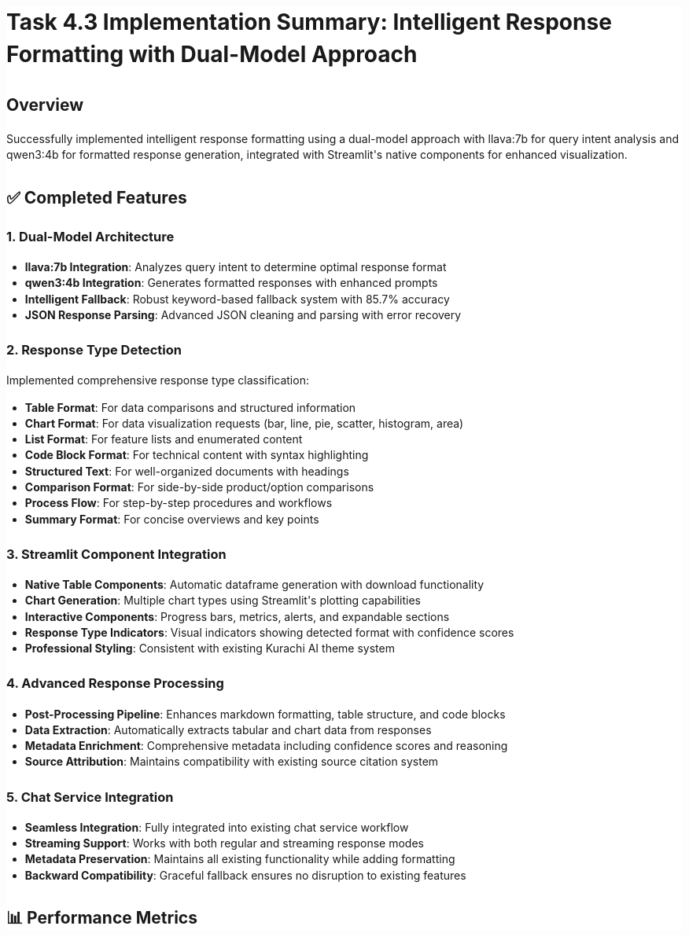 # Task 4.3 Implementation Summary: Intelligent Response Formatting with Dual-Model Approach

## Overview
Successfully implemented intelligent response formatting using a dual-model approach with llava:7b for query intent analysis and qwen3:4b for formatted response generation, integrated with Streamlit's native components for enhanced visualization.

## ✅ Completed Features

### 1. Dual-Model Architecture
- **llava:7b Integration**: Analyzes query intent to determine optimal response format
- **qwen3:4b Integration**: Generates formatted responses with enhanced prompts
- **Intelligent Fallback**: Robust keyword-based fallback system with 85.7% accuracy
- **JSON Response Parsing**: Advanced JSON cleaning and parsing with error recovery

### 2. Response Type Detection
Implemented comprehensive response type classification:
- **Table Format**: For data comparisons and structured information
- **Chart Format**: For data visualization requests (bar, line, pie, scatter, histogram, area)
- **List Format**: For feature lists and enumerated content
- **Code Block Format**: For technical content with syntax highlighting
- **Structured Text**: For well-organized documents with headings
- **Comparison Format**: For side-by-side product/option comparisons
- **Process Flow**: For step-by-step procedures and workflows
- **Summary Format**: For concise overviews and key points

### 3. Streamlit Component Integration
- **Native Table Components**: Automatic dataframe generation with download functionality
- **Chart Generation**: Multiple chart types using Streamlit's plotting capabilities
- **Interactive Components**: Progress bars, metrics, alerts, and expandable sections
- **Response Type Indicators**: Visual indicators showing detected format with confidence scores
- **Professional Styling**: Consistent with existing Kurachi AI theme system

### 4. Advanced Response Processing
- **Post-Processing Pipeline**: Enhances markdown formatting, table structure, and code blocks
- **Data Extraction**: Automatically extracts tabular and chart data from responses
- **Metadata Enrichment**: Comprehensive metadata including confidence scores and reasoning
- **Source Attribution**: Maintains compatibility with existing source citation system

### 5. Chat Service Integration
- **Seamless Integration**: Fully integrated into existing chat service workflow
- **Streaming Support**: Works with both regular and streaming response modes
- **Metadata Preservation**: Maintains all existing functionality while adding formatting
- **Backward Compatibility**: Graceful fallback ensures no disruption to existing features

## 📊 Performance Metrics

